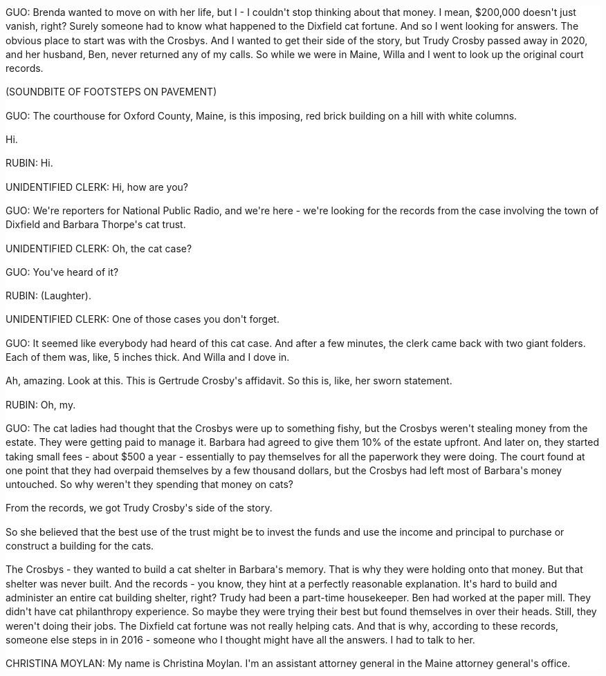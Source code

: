 GUO: Brenda wanted to move on with her life, but I - I couldn't stop thinking about that money. I mean, $200,000 doesn't just vanish, right? Surely someone had to know what happened to the Dixfield cat fortune. And so I went looking for answers. The obvious place to start was with the Crosbys. And I wanted to get their side of the story, but Trudy Crosby passed away in 2020, and her husband, Ben, never returned any of my calls. So while we were in Maine, Willa and I went to look up the original court records.

(SOUNDBITE OF FOOTSTEPS ON PAVEMENT)

GUO: The courthouse for Oxford County, Maine, is this imposing, red brick building on a hill with white columns.

Hi.

RUBIN: Hi.

UNIDENTIFIED CLERK: Hi, how are you?

GUO: We're reporters for National Public Radio, and we're here - we're looking for the records from the case involving the town of Dixfield and Barbara Thorpe's cat trust.

UNIDENTIFIED CLERK: Oh, the cat case?

GUO: You've heard of it?

RUBIN: (Laughter).

UNIDENTIFIED CLERK: One of those cases you don't forget.

GUO: It seemed like everybody had heard of this cat case. And after a few minutes, the clerk came back with two giant folders. Each of them was, like, 5 inches thick. And Willa and I dove in.

Ah, amazing. Look at this. This is Gertrude Crosby's affidavit. So this is, like, her sworn statement.

RUBIN: Oh, my.

GUO: The cat ladies had thought that the Crosbys were up to something fishy, but the Crosbys weren't stealing money from the estate. They were getting paid to manage it. Barbara had agreed to give them 10% of the estate upfront. And later on, they started taking small fees - about $500 a year - essentially to pay themselves for all the paperwork they were doing. The court found at one point that they had overpaid themselves by a few thousand dollars, but the Crosbys had left most of Barbara's money untouched. So why weren't they spending that money on cats?

From the records, we got Trudy Crosby's side of the story.

So she believed that the best use of the trust might be to invest the funds and use the income and principal to purchase or construct a building for the cats.

The Crosbys - they wanted to build a cat shelter in Barbara's memory. That is why they were holding onto that money. But that shelter was never built. And the records - you know, they hint at a perfectly reasonable explanation. It's hard to build and administer an entire cat building shelter, right? Trudy had been a part-time housekeeper. Ben had worked at the paper mill. They didn't have cat philanthropy experience. So maybe they were trying their best but found themselves in over their heads. Still, they weren't doing their jobs. The Dixfield cat fortune was not really helping cats. And that is why, according to these records, someone else steps in in 2016 - someone who I thought might have all the answers. I had to talk to her.

CHRISTINA MOYLAN: My name is Christina Moylan. I'm an assistant attorney general in the Maine attorney general's office.
